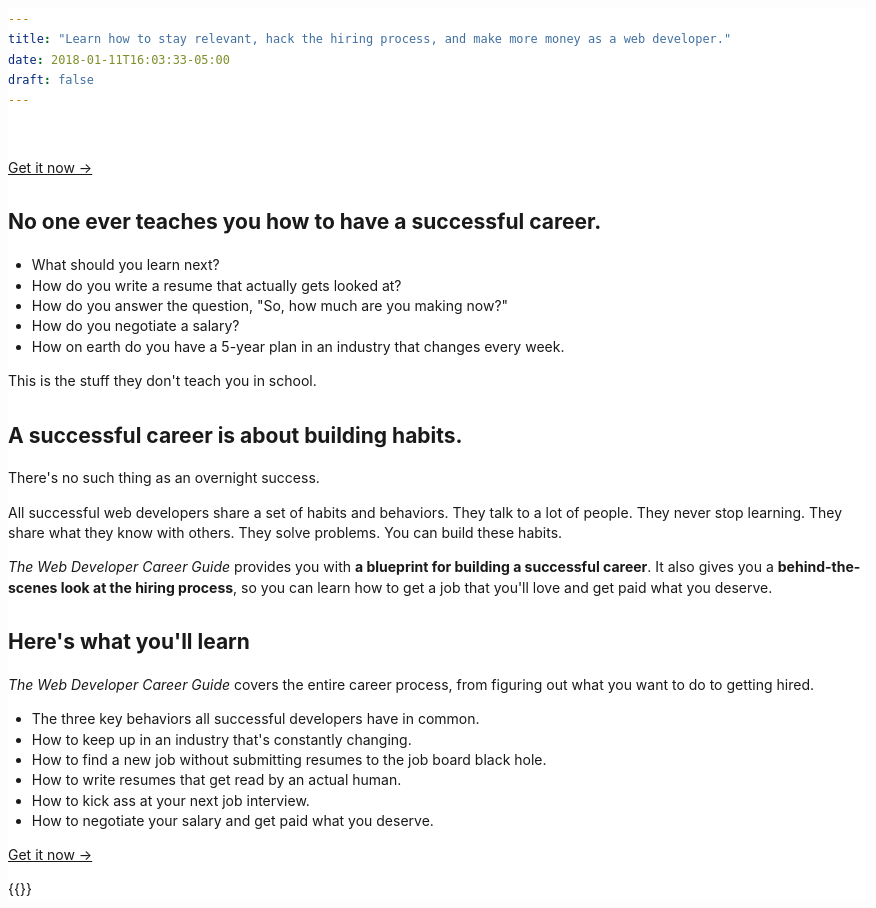 ```yaml
---
title: "Learn how to stay relevant, hack the hiring process, and make more money as a web developer."
date: 2018-01-11T16:03:33-05:00
draft: false
---
```


<img alt="" class="aligncenter" src="/img/career-guide/web-developer-career-guide.jpg">

<a class="btn" href="#ready-to-buy">Get it now &rarr;</a>

## No one ever teaches you how to have a successful career.

- What should you learn next?
- How do you write a resume that actually gets looked at?
- How do you answer the question, "So, how much are you making now?"
- How do you negotiate a salary?
- How on earth do you have a 5-year plan in an industry that changes every week.

This is the stuff they don't teach you in school.


## A successful career is about building habits.

There's no such thing as an overnight success.

All successful web developers share a set of habits and behaviors. They talk to a lot of people. They never stop learning. They share what they know with others. They solve problems. You can build these habits.

*The Web Developer Career Guide* provides you with **a blueprint for building a successful career**. It also gives you a **behind-the-scenes look at the hiring process**, so you can learn how to get a job that you'll love and get paid what you deserve.


## Here's what you'll learn

*The Web Developer Career Guide* covers the entire career process, from figuring out what you want to do to getting hired.

- The three key behaviors all successful developers have in common.
- How to keep up in an industry that's constantly changing.
- How to find a new job without submitting resumes to the job board black hole.
- How to write resumes that get read by an actual human.
- How to kick ass at your next job interview.
- How to negotiate your salary and get paid what you deserve.

<a class="btn" href="#ready-to-buy">Get it now &rarr;</a>


<div class="padding-top-large padding-bottom-large">{{<testimonial for="jeffGolenski" photo="true">}}</div>
